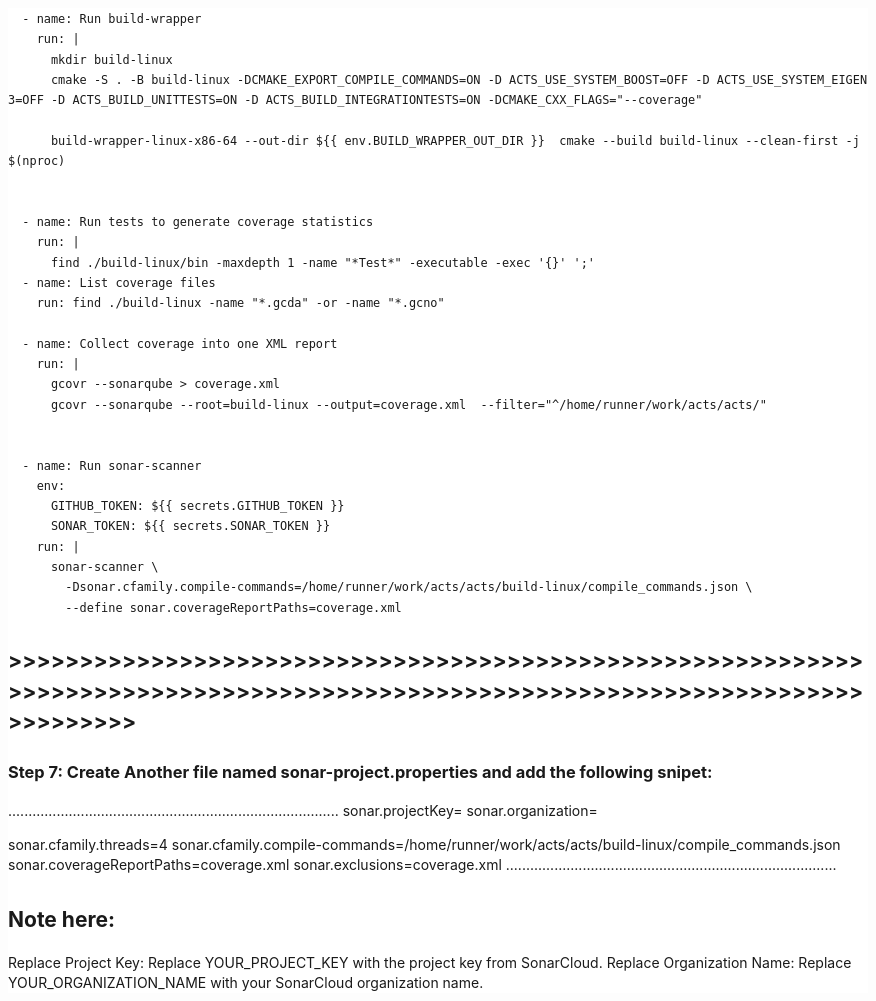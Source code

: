       - name: Run build-wrapper
        run: |
          mkdir build-linux
          cmake -S . -B build-linux -DCMAKE_EXPORT_COMPILE_COMMANDS=ON -D ACTS_USE_SYSTEM_BOOST=OFF -D ACTS_USE_SYSTEM_EIGEN3=OFF -D ACTS_BUILD_UNITTESTS=ON -D ACTS_BUILD_INTEGRATIONTESTS=ON -DCMAKE_CXX_FLAGS="--coverage"
    
          build-wrapper-linux-x86-64 --out-dir ${{ env.BUILD_WRAPPER_OUT_DIR }}  cmake --build build-linux --clean-first -j $(nproc)
          

      - name: Run tests to generate coverage statistics
        run: |
          find ./build-linux/bin -maxdepth 1 -name "*Test*" -executable -exec '{}' ';'
      - name: List coverage files
        run: find ./build-linux -name "*.gcda" -or -name "*.gcno"
        
      - name: Collect coverage into one XML report
        run: |
          gcovr --sonarqube > coverage.xml
          gcovr --sonarqube --root=build-linux --output=coverage.xml  --filter="^/home/runner/work/acts/acts/"
          
          
      - name: Run sonar-scanner
        env:
          GITHUB_TOKEN: ${{ secrets.GITHUB_TOKEN }}
          SONAR_TOKEN: ${{ secrets.SONAR_TOKEN }}
        run: |
          sonar-scanner \
            -Dsonar.cfamily.compile-commands=/home/runner/work/acts/acts/build-linux/compile_commands.json \
            --define sonar.coverageReportPaths=coverage.xml

## >>>>>>>>>>>>>>>>>>>>>>>>>>>>>>>>>>>>>>>>>>>>>>>>>>>>>>>>>>>>>>>>>>>>>>>>>>>>>>>>>>>>>>>>>>>>>>>>>>>>>>>>>>>>>>>>>>>>>>>>>>>>>>>>>

### Step 7: Create Another file named sonar-project.properties and add the following snipet: 
..................................................................................
sonar.projectKey=
sonar.organization=


sonar.cfamily.threads=4
sonar.cfamily.compile-commands=/home/runner/work/acts/acts/build-linux/compile_commands.json
sonar.coverageReportPaths=coverage.xml
sonar.exclusions=coverage.xml
..................................................................................
## Note here:
Replace Project Key: Replace YOUR_PROJECT_KEY with the project key from SonarCloud.
Replace Organization Name: Replace YOUR_ORGANIZATION_NAME with your SonarCloud organization name.
